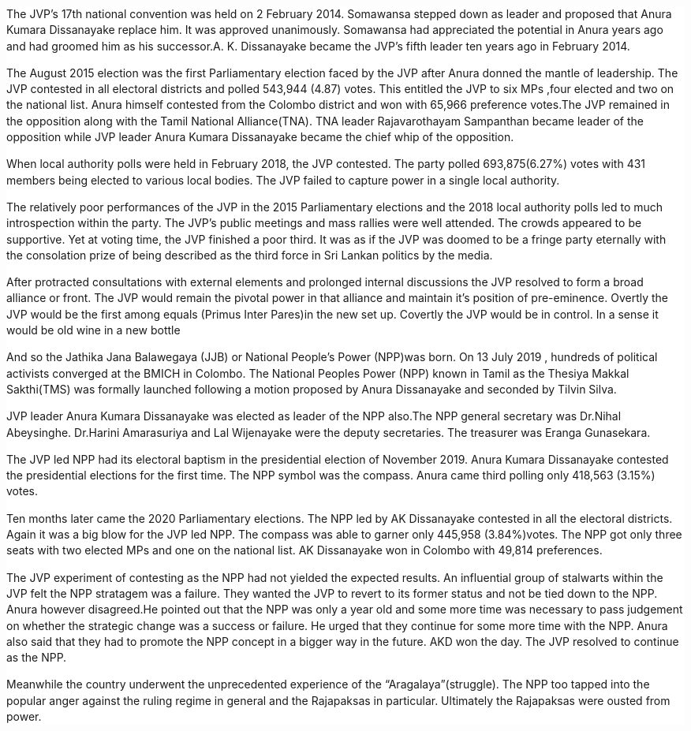 The JVP’s 17th national convention was held on 2 February 2014. Somawansa stepped down as leader and proposed that Anura Kumara Dissanayake replace him. It was approved unanimously. Somawansa had appreciated the potential in Anura years ago and had groomed him as his successor.A. K. Dissanayake became the JVP’s fifth leader ten years ago in  February 2014.

The August 2015 election was the first Parliamentary election faced by the JVP after  Anura donned the mantle of  leadership. The JVP contested in all electoral districts and polled 543,944 (4.87) votes. This entitled the JVP to six MPs ,four elected and two on the national list. Anura himself contested from the Colombo district and won with 65,966 preference votes.The JVP remained in the opposition along with the Tamil National Alliance(TNA). TNA leader Rajavarothayam Sampanthan became leader of the opposition while  JVP leader Anura Kumara Dissanayake became the chief whip of the opposition.

When local authority polls were held in February 2018, the JVP  contested. The party polled 693,875(6.27%) votes with 431 members being elected to various local bodies. The JVP failed to capture power in a single local authority.

The relatively poor performances of the JVP in the 2015 Parliamentary elections and the 2018 local authority polls led to much introspection within the party. The JVP’s public meetings and mass rallies were well attended. The crowds appeared to be supportive. Yet at voting time, the JVP finished a poor third. It was as if the JVP was doomed to be a fringe party eternally with the consolation prize of being described as the third force in Sri Lankan politics by the media.

After protracted consultations with external elements and prolonged internal discussions the JVP resolved to form a broad alliance or front. The JVP would remain the pivotal power in that alliance and maintain it’s position of pre-eminence. Overtly the JVP would be the first among equals (Primus Inter Pares)in the new set up. Covertly the JVP would be in control. In a sense it would be old wine in a new bottle

And so the Jathika Jana Balawegaya (JJB) or National People’s Power (NPP)was born. On 13 July 2019 , hundreds of political activists  converged at the BMICH in Colombo. The National Peoples Power (NPP) known in Tamil as the Thesiya Makkal Sakthi(TMS) was formally launched  following a motion proposed by Anura Dissanayake and seconded by Tilvin Silva.

JVP leader Anura Kumara Dissanayake was elected as leader of the NPP also.The NPP general secretary was Dr.Nihal Abeysinghe. Dr.Harini Amarasuriya and Lal Wijenayake were the deputy secretaries. The treasurer was Eranga Gunasekara.

The JVP led NPP had its electoral baptism in the presidential election of November 2019. Anura Kumara Dissanayake contested the presidential elections for the first time. The NPP symbol was the compass. Anura came third polling only 418,563 (3.15%) votes.

Ten months later came the 2020 Parliamentary elections. The NPP led by AK Dissanayake contested in all the electoral districts. Again it was a big blow for the JVP led NPP. The compass was able to garner only 445,958 (3.84%)votes.  The NPP got only three seats  with two elected MPs and one on the national list. AK Dissanayake won in Colombo with 49,814 preferences.

The JVP experiment of contesting as the NPP had not yielded the expected results. An  influential group of stalwarts within the JVP felt the NPP stratagem was a failure. They wanted the JVP to revert to its former status and not be tied down to the NPP. Anura however disagreed.He pointed out that the NPP was only a year old and some more time was necessary to pass judgement on whether the strategic change was a success or failure. He urged that they continue for some more time with the NPP. Anura also said that they had to promote the NPP concept in a bigger way in the future. AKD won the day. The JVP resolved to continue as the NPP.

Meanwhile the country underwent the unprecedented experience of the “Aragalaya”(struggle). The NPP too tapped into the popular anger against the ruling regime in general and the Rajapaksas in particular.  Ultimately the Rajapaksas were ousted from power.
